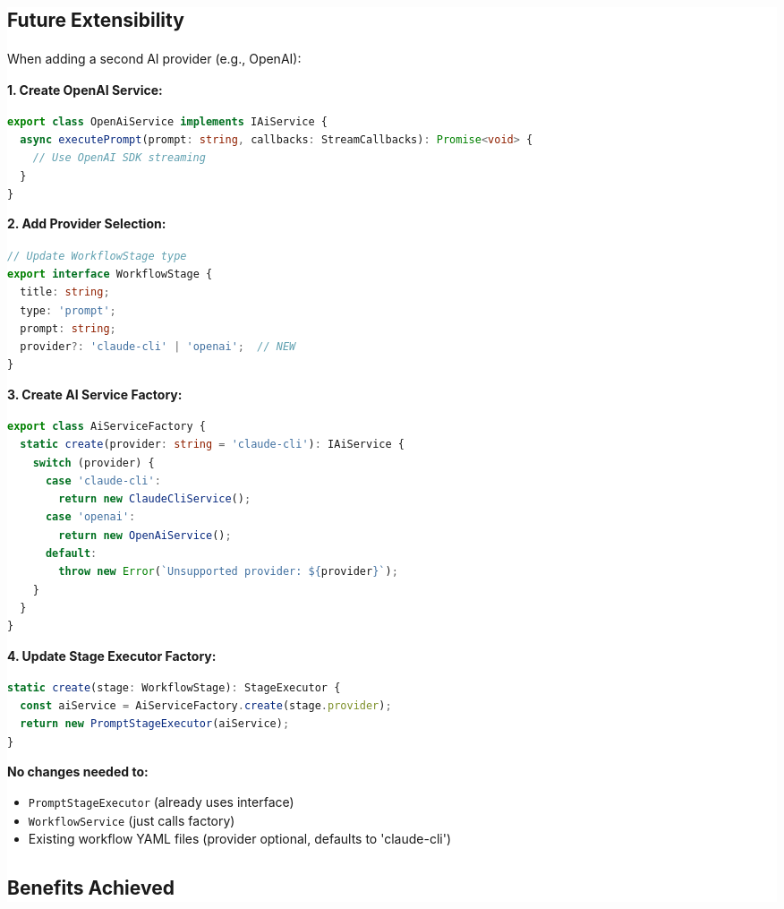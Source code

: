 ## Future Extensibility

When adding a second AI provider (e.g., OpenAI):

**1. Create OpenAI Service:**
```typescript
export class OpenAiService implements IAiService {
  async executePrompt(prompt: string, callbacks: StreamCallbacks): Promise<void> {
    // Use OpenAI SDK streaming
  }
}
```

**2. Add Provider Selection:**
```typescript
// Update WorkflowStage type
export interface WorkflowStage {
  title: string;
  type: 'prompt';
  prompt: string;
  provider?: 'claude-cli' | 'openai';  // NEW
}
```

**3. Create AI Service Factory:**
```typescript
export class AiServiceFactory {
  static create(provider: string = 'claude-cli'): IAiService {
    switch (provider) {
      case 'claude-cli':
        return new ClaudeCliService();
      case 'openai':
        return new OpenAiService();
      default:
        throw new Error(`Unsupported provider: ${provider}`);
    }
  }
}
```

**4. Update Stage Executor Factory:**
```typescript
static create(stage: WorkflowStage): StageExecutor {
  const aiService = AiServiceFactory.create(stage.provider);
  return new PromptStageExecutor(aiService);
}
```

**No changes needed to:**
- `PromptStageExecutor` (already uses interface)
- `WorkflowService` (just calls factory)
- Existing workflow YAML files (provider optional, defaults to 'claude-cli')

## Benefits Achieved
